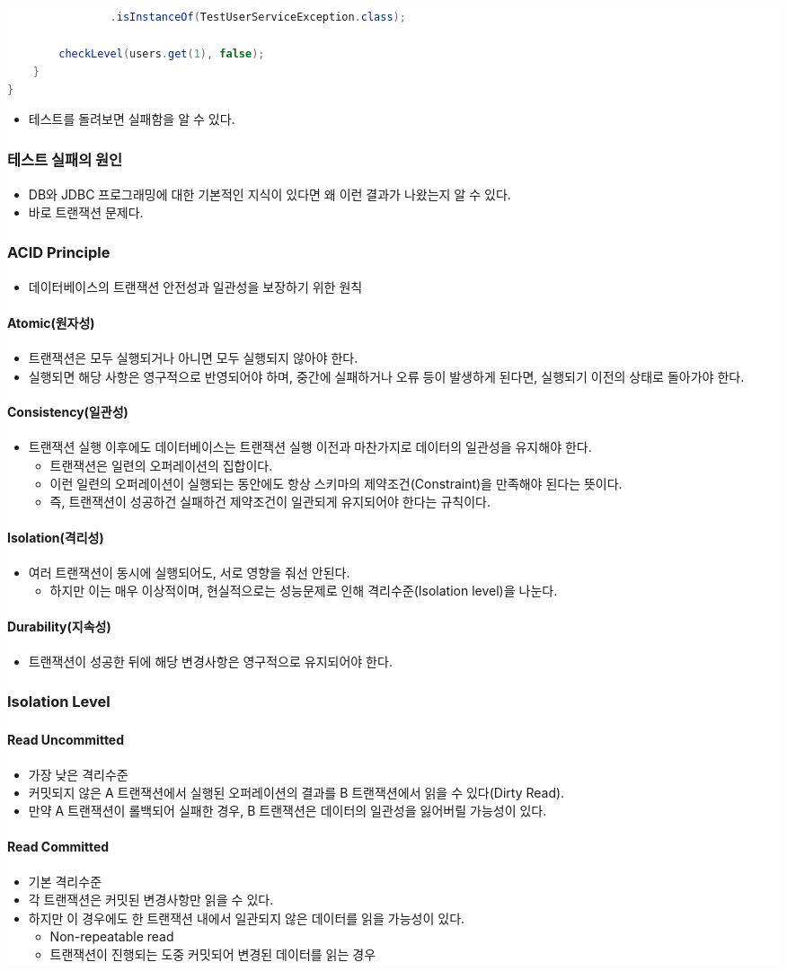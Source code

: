 ```java
                .isInstanceOf(TestUserServiceException.class);

        checkLevel(users.get(1), false);
    }
}
```

- 테스트를 돌려보면 실패함을 알 수 있다.

### 테스트 실패의 원인

- DB와 JDBC 프로그래밍에 대한 기본적인 지식이 있다면 왜 이런 결과가 나왔는지 알 수 있다.
- 바로 트랜잭션 문제다.

### ACID Principle

- 데이터베이스의 트랜잭션 안전성과 일관성을 보장하기 위한 원칙

#### Atomic(원자성)

- 트랜잭션은 모두 실행되거나 아니면 모두 실행되지 않아야 한다.
- 실행되면 해당 사항은 영구적으로 반영되어야 하며, 중간에 실패하거나 오류 등이 발생하게 된다면, 실행되기 이전의 상태로 돌아가야 한다.

#### Consistency(일관성)

- 트랜잭션 실행 이후에도 데이터베이스는 트랜잭션 실행 이전과 마찬가지로 데이터의 일관성을 유지해야 한다.
    - 트랜잭션은 일련의 오퍼레이션의 집합이다.
    - 이런 일련의 오퍼레이션이 실행되는 동안에도 항상 스키마의 제약조건(Constraint)을 만족해야 된다는 뜻이다.
    - 즉, 트랜잭션이 성공하건 실패하건 제약조건이 일관되게 유지되어야 한다는 규칙이다.

#### Isolation(격리성)

- 여러 트랜잭션이 동시에 실행되어도, 서로 영향을 줘선 안된다.
    - 하지만 이는 매우 이상적이며, 현실적으로는 성능문제로 인해 격리수준(Isolation level)을 나눈다.

#### Durability(지속성)

- 트랜잭션이 성공한 뒤에 해당 변경사항은 영구적으로 유지되어야 한다.

### Isolation Level

#### Read Uncommitted

- 가장 낮은 격리수준
- 커밋되지 않은 A 트랜잭션에서 실행된 오퍼레이션의 결과를 B 트랜잭션에서 읽을 수 있다(Dirty Read).
- 만약 A 트랜잭션이 롤백되어 실패한 경우, B 트랜잭션은 데이터의 일관성을 잃어버릴 가능성이 있다.

#### Read Committed

- 기본 격리수준
- 각 트랜잭션은 커밋된 변경사항만 읽을 수 있다.
- 하지만 이 경우에도 한 트랜잭션 내에서 일관되지 않은 데이터를 읽을 가능성이 있다.
    - Non-repeatable read
    - 트랜잭션이 진행되는 도중 커밋되어 변경된 데이터를 읽는 경우
